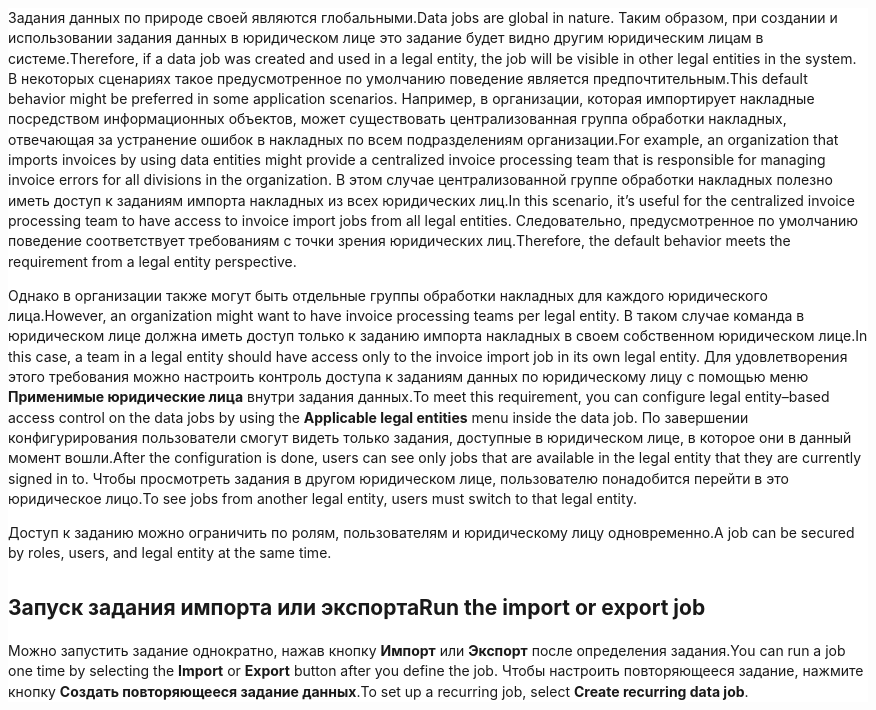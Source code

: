 <span data-ttu-id="23c0a-209">Задания данных по природе своей являются глобальными.</span><span class="sxs-lookup"><span data-stu-id="23c0a-209">Data jobs are global in nature.</span></span> <span data-ttu-id="23c0a-210">Таким образом, при создании и использовании задания данных в юридическом лице это задание будет видно другим юридическим лицам в системе.</span><span class="sxs-lookup"><span data-stu-id="23c0a-210">Therefore, if a data job was created and used in a legal entity, the job will be visible in other legal entities in the system.</span></span> <span data-ttu-id="23c0a-211">В некоторых сценариях такое предусмотренное по умолчанию поведение является предпочтительным.</span><span class="sxs-lookup"><span data-stu-id="23c0a-211">This default behavior might be preferred in some application scenarios.</span></span> <span data-ttu-id="23c0a-212">Например, в организации, которая импортирует накладные посредством информационных объектов, может существовать централизованная группа обработки накладных, отвечающая за устранение ошибок в накладных по всем подразделениям организации.</span><span class="sxs-lookup"><span data-stu-id="23c0a-212">For example, an organization that imports invoices by using data entities might provide a centralized invoice processing team that is responsible for managing invoice errors for all divisions in the organization.</span></span> <span data-ttu-id="23c0a-213">В этом случае централизованной группе обработки накладных полезно иметь доступ к заданиям импорта накладных из всех юридических лиц.</span><span class="sxs-lookup"><span data-stu-id="23c0a-213">In this scenario, it’s useful for the centralized invoice processing team to have access to invoice import jobs from all legal entities.</span></span> <span data-ttu-id="23c0a-214">Следовательно, предусмотренное по умолчанию поведение соответствует требованиям с точки зрения юридических лиц.</span><span class="sxs-lookup"><span data-stu-id="23c0a-214">Therefore, the default behavior meets the requirement from a legal entity perspective.</span></span>

<span data-ttu-id="23c0a-215">Однако в организации также могут быть отдельные группы обработки накладных для каждого юридического лица.</span><span class="sxs-lookup"><span data-stu-id="23c0a-215">However, an organization might want to have invoice processing teams per legal entity.</span></span> <span data-ttu-id="23c0a-216">В таком случае команда в юридическом лице должна иметь доступ только к заданию импорта накладных в своем собственном юридическом лице.</span><span class="sxs-lookup"><span data-stu-id="23c0a-216">In this case, a team in a legal entity should have access only to the invoice import job in its own legal entity.</span></span> <span data-ttu-id="23c0a-217">Для удовлетворения этого требования можно настроить контроль доступа к заданиям данных по юридическому лицу с помощью меню **Применимые юридические лица** внутри задания данных.</span><span class="sxs-lookup"><span data-stu-id="23c0a-217">To meet this requirement, you can configure legal entity–based access control on the data jobs by using the **Applicable legal entities** menu inside the data job.</span></span> <span data-ttu-id="23c0a-218">По завершении конфигурирования пользователи смогут видеть только задания, доступные в юридическом лице, в которое они в данный момент вошли.</span><span class="sxs-lookup"><span data-stu-id="23c0a-218">After the configuration is done, users can see only jobs that are available in the legal entity that they are currently signed in to.</span></span> <span data-ttu-id="23c0a-219">Чтобы просмотреть задания в другом юридическом лице, пользователю понадобится перейти в это юридическое лицо.</span><span class="sxs-lookup"><span data-stu-id="23c0a-219">To see jobs from another legal entity, users must switch to that legal entity.</span></span>

<span data-ttu-id="23c0a-220">Доступ к заданию можно ограничить по ролям, пользователям и юридическому лицу одновременно.</span><span class="sxs-lookup"><span data-stu-id="23c0a-220">A job can be secured by roles, users, and legal entity at the same time.</span></span>

## <a name="run-the-import-or-export-job"></a><span data-ttu-id="23c0a-221">Запуск задания импорта или экспорта</span><span class="sxs-lookup"><span data-stu-id="23c0a-221">Run the import or export job</span></span>
<span data-ttu-id="23c0a-222">Можно запустить задание однократно, нажав кнопку **Импорт** или **Экспорт** после определения задания.</span><span class="sxs-lookup"><span data-stu-id="23c0a-222">You can run a job one time by selecting the **Import** or **Export** button after you define the job.</span></span> <span data-ttu-id="23c0a-223">Чтобы настроить повторяющееся задание, нажмите кнопку **Создать повторяющееся задание данных**.</span><span class="sxs-lookup"><span data-stu-id="23c0a-223">To set up a recurring job, select **Create recurring data job**.</span></span>
